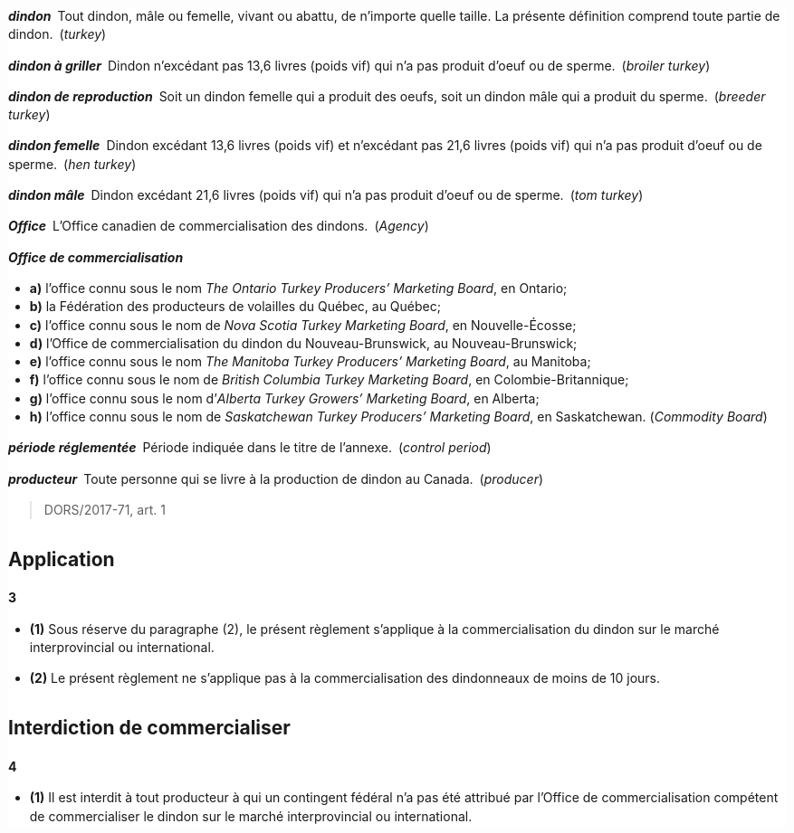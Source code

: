 ***dindon*** Tout dindon, mâle ou femelle, vivant ou abattu, de n’importe quelle taille. La présente définition comprend toute partie de dindon. (*turkey*)

***dindon à griller*** Dindon n’excédant pas 13,6 livres (poids vif) qui n’a pas produit d’oeuf ou de sperme. (*broiler turkey*)

***dindon de reproduction*** Soit un dindon femelle qui a produit des oeufs, soit un dindon mâle qui a produit du sperme. (*breeder turkey*)

***dindon femelle*** Dindon excédant 13,6 livres (poids vif) et n’excédant pas 21,6 livres (poids vif) qui n’a pas produit d’oeuf ou de sperme. (*hen turkey*)

***dindon mâle*** Dindon excédant 21,6 livres (poids vif) qui n’a pas produit d’oeuf ou de sperme. (*tom turkey*)

***Office*** L’Office canadien de commercialisation des dindons. (*Agency*)

***Office de commercialisation***
- **a)** l’office connu sous le nom *The Ontario Turkey Producers’ Marketing Board*, en Ontario;
- **b)** la Fédération des producteurs de volailles du Québec, au Québec;
- **c)** l’office connu sous le nom de *Nova Scotia Turkey Marketing Board*, en Nouvelle-Écosse;
- **d)** l’Office de commercialisation du dindon du Nouveau-Brunswick, au Nouveau-Brunswick;
- **e)** l’office connu sous le nom *The Manitoba Turkey Producers’ Marketing Board*, au Manitoba;
- **f)** l’office connu sous le nom de *British Columbia Turkey Marketing Board*, en Colombie-Britannique;
- **g)** l’office connu sous le nom d’*Alberta Turkey Growers’ Marketing Board*, en Alberta;
- **h)** l’office connu sous le nom de *Saskatchewan Turkey Producers’ Marketing Board*, en Saskatchewan. (*Commodity Board*)

***période réglementée*** Période indiquée dans le titre de l’annexe. (*control period*)

***producteur*** Toute personne qui se livre à la production de dindon au Canada. (*producer*)
> DORS/2017-71, art. 1





## Application


**3** 

- **(1)** Sous réserve du paragraphe (2), le présent règlement s’applique à la commercialisation du dindon sur le marché interprovincial ou international.

- **(2)** Le présent règlement ne s’applique pas à la commercialisation des dindonneaux de moins de 10 jours.




## Interdiction de commercialiser


**4** 

- **(1)** Il est interdit à tout producteur à qui un contingent fédéral n’a pas été attribué par l’Office de commercialisation compétent de commercialiser le dindon sur le marché interprovincial ou international.
